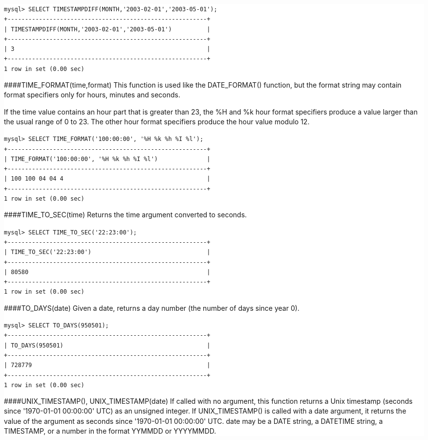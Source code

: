     mysql> SELECT TIMESTAMPDIFF(MONTH,'2003-02-01','2003-05-01');
    +---------------------------------------------------------+
    | TIMESTAMPDIFF(MONTH,'2003-02-01','2003-05-01')          |
    +---------------------------------------------------------+
    | 3                                                       |
    +---------------------------------------------------------+
    1 row in set (0.00 sec)
####TIME_FORMAT(time,format)
This function is used like the DATE_FORMAT() function, but the format string may contain format specifiers only for hours, minutes and seconds.

If the time value contains an hour part that is greater than 23, the %H and %k hour format specifiers produce a value larger than the usual range of 0 to 23. The other hour format specifiers produce the hour value modulo 12.

    mysql> SELECT TIME_FORMAT('100:00:00', '%H %k %h %I %l');
    +---------------------------------------------------------+
    | TIME_FORMAT('100:00:00', '%H %k %h %I %l')              |
    +---------------------------------------------------------+
    | 100 100 04 04 4                                         |
    +---------------------------------------------------------+
    1 row in set (0.00 sec)
####TIME_TO_SEC(time)
Returns the time argument converted to seconds.

    mysql> SELECT TIME_TO_SEC('22:23:00');
    +---------------------------------------------------------+
    | TIME_TO_SEC('22:23:00')                                 |
    +---------------------------------------------------------+
    | 80580                                                   |
    +---------------------------------------------------------+
    1 row in set (0.00 sec)
####TO_DAYS(date)
Given a date, returns a day number (the number of days since year 0).

    mysql> SELECT TO_DAYS(950501);
    +---------------------------------------------------------+
    | TO_DAYS(950501)                                         |
    +---------------------------------------------------------+
    | 728779                                                  |
    +---------------------------------------------------------+
    1 row in set (0.00 sec)
####UNIX_TIMESTAMP(), UNIX_TIMESTAMP(date)
If called with no argument, this function returns a Unix timestamp (seconds since '1970-01-01 00:00:00' UTC) as an unsigned integer. If UNIX_TIMESTAMP() is called with a date argument, it returns the value of the argument as seconds since '1970-01-01 00:00:00' UTC. date may be a DATE string, a DATETIME string, a TIMESTAMP, or a number in the format YYMMDD or YYYYMMDD.
